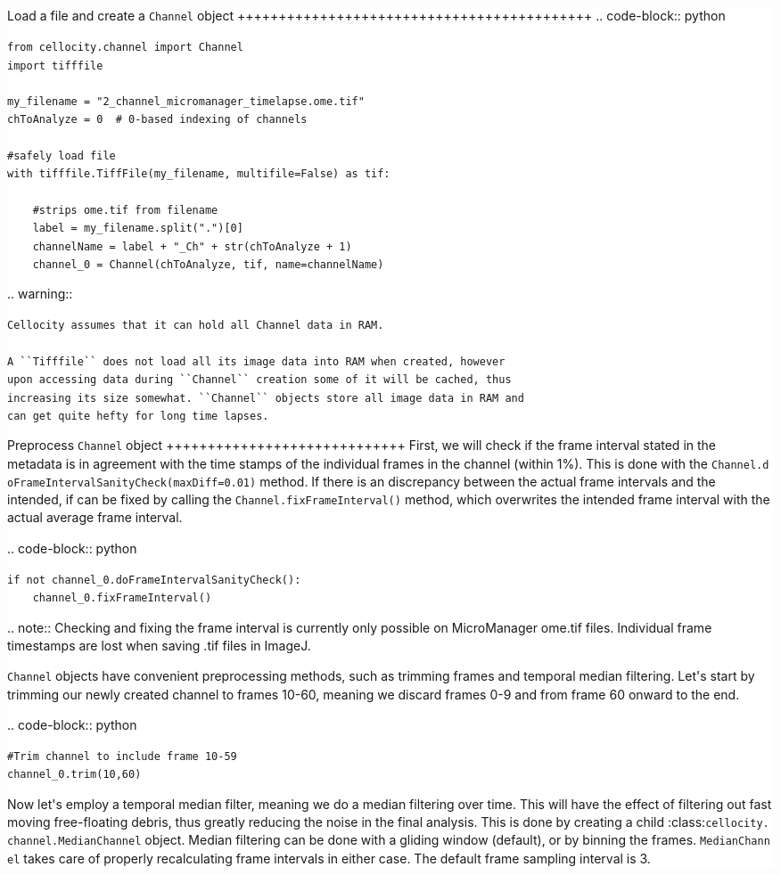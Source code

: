 Load a file and create a ``Channel`` object
+++++++++++++++++++++++++++++++++++++++++++
 .. code-block:: python
    
    from cellocity.channel import Channel
    import tifffile
    
    my_filename = "2_channel_micromanager_timelapse.ome.tif"
    chToAnalyze = 0  # 0-based indexing of channels
    
    #safely load file
    with tifffile.TiffFile(my_filename, multifile=False) as tif:
    
        #strips ome.tif from filename
        label = my_filename.split(".")[0]
        channelName = label + "_Ch" + str(chToAnalyze + 1)
        channel_0 = Channel(chToAnalyze, tif, name=channelName)

 .. warning::

    Cellocity assumes that it can hold all Channel data in RAM.
    
    A ``Tifffile`` does not load all its image data into RAM when created, however
    upon accessing data during ``Channel`` creation some of it will be cached, thus
    increasing its size somewhat. ``Channel`` objects store all image data in RAM and
    can get quite hefty for long time lapses.

Preprocess ``Channel`` object
+++++++++++++++++++++++++++++
First, we will check if the frame interval stated in the metadata is in agreement with
the time stamps of the individual frames in the channel (within 1%). This is done with the
``Channel.doFrameIntervalSanityCheck(maxDiff=0.01)`` method. If there is an discrepancy between
the actual frame intervals and the intended, if can be fixed by calling the 
``Channel.fixFrameInterval()`` method, which overwrites the intended frame interval with the actual
average frame interval.

  .. code-block:: python

	if not channel_0.doFrameIntervalSanityCheck():
		channel_0.fixFrameInterval()

  .. note::
	Checking and fixing the frame interval is currently only possible on MicroManager ome.tif files. Individual frame timestamps are lost when saving .tif files in ImageJ.

``Channel`` objects have convenient preprocessing methods, such as trimming frames
and temporal median filtering. Let's start by trimming our newly created channel to
frames 10-60, meaning we discard frames 0-9 and from frame 60 onward to the end.

 .. code-block:: python
	
	#Trim channel to include frame 10-59
	channel_0.trim(10,60)

Now let's employ a temporal median filter, meaning we do a median filtering over time.
This will have the effect of filtering out fast moving free-floating debris, thus 
greatly reducing the noise in the final analysis. This is done by creating a child :class:`cellocity.channel.MedianChannel`
object. Median filtering can be done with a gliding window (default), or by binning the frames.
``MedianChannel`` takes care of properly recalculating frame intervals in either case. The default 
frame sampling interval is 3.
